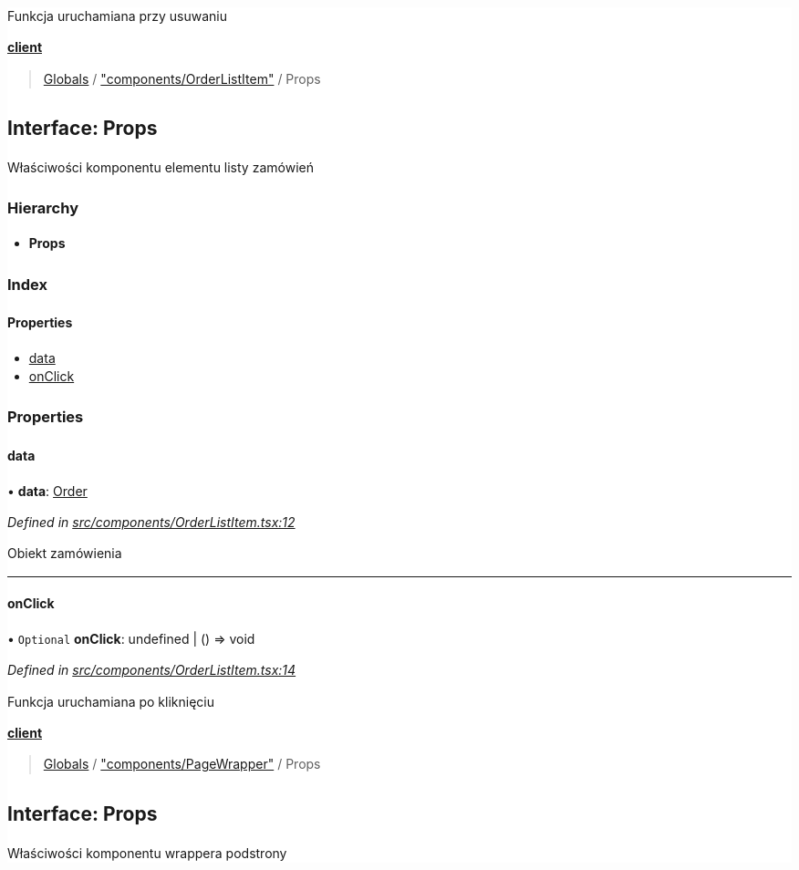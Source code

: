 Funkcja uruchamiana przy usuwaniu


<a name="interfaces_components_orderlistitem_propsmd"></a>

**[client](#readmemd)**

> [Globals](#globalsmd) / ["components/OrderListItem"](#modules_components_orderlistitem_md) / Props

## Interface: Props

Właściwości komponentu elementu listy zamówień

### Hierarchy

* **Props**

### Index

#### Properties

* [data](#data)
* [onClick](#onclick)

### Properties

#### data

•  **data**: [Order](#interfaces_api_orders_ordermd)

*Defined in [src/components/OrderListItem.tsx:12](https://github.com/bonioss/Pracownia_Problemowa/blob/0f2d5c6/client/src/components/OrderListItem.tsx#L12)*

Obiekt zamówienia

___

#### onClick

• `Optional` **onClick**: undefined \| () => void

*Defined in [src/components/OrderListItem.tsx:14](https://github.com/bonioss/Pracownia_Problemowa/blob/0f2d5c6/client/src/components/OrderListItem.tsx#L14)*

Funkcja uruchamiana po kliknięciu


<a name="interfaces_components_pagewrapper_propsmd"></a>

**[client](#readmemd)**

> [Globals](#globalsmd) / ["components/PageWrapper"](#modules_components_pagewrapper_md) / Props

## Interface: Props

Właściwości komponentu wrappera podstrony
